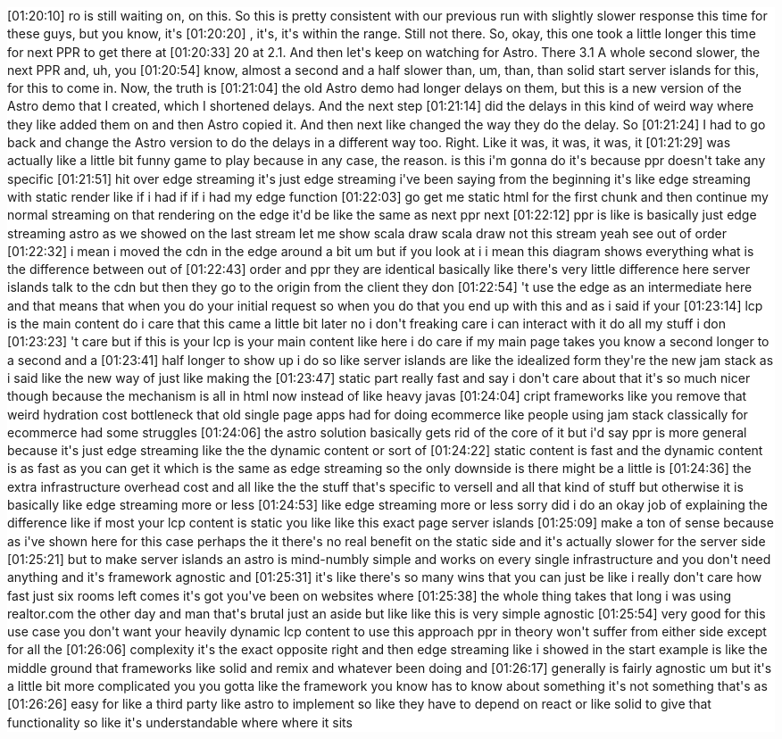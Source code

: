 [01:20:10] ro is still waiting on, on this. So this is pretty consistent with our previous run with slightly slower response this time for these guys, but you know, it's
[01:20:20] , it's, it's within the range. Still not there. So, okay, this one took a little longer this time for next PPR to get there at
[01:20:33]  20 at 2.1. And then let's keep on watching for Astro. There 3.1 A whole second slower, the next PPR and, uh, you
[01:20:54]  know, almost a second and a half slower than, um, than, than solid start server islands for this, for this to come in. Now, the truth is
[01:21:04]  the old Astro demo had longer delays on them, but this is a new version of the Astro demo that I created, which I shortened delays. And the next step
[01:21:14]  did the delays in this kind of weird way where they like added them on and then Astro copied it. And then next like changed the way they do the delay. So
[01:21:24]  I had to go back and change the Astro version to do the delays in a different way too. Right. Like it was, it was, it was, it
[01:21:29]  was actually like a little bit funny game to play because in any case, the reason. is this i'm gonna do it's because ppr doesn't take any specific
[01:21:51]  hit over edge streaming it's just edge streaming i've been saying from the beginning it's like edge streaming with static render like if i had if if i had my edge function
[01:22:03]  go get me static html for the first chunk and then continue my normal streaming on that rendering on the edge it'd be like the same as next ppr next
[01:22:12]  ppr is like is basically just edge streaming astro as we showed on the last stream let me show scala draw scala draw not this stream yeah see out of order
[01:22:32]  i mean i moved the cdn in the edge around a bit um but if you look at i i mean this diagram shows everything what is the difference between out of
[01:22:43]  order and ppr they are identical basically like there's very little difference here server islands talk to the cdn but then they go to the origin from the client they don
[01:22:54] 't use the edge as an intermediate here and that means that when you do your initial request so when you do that you end up with this and as i said if your
[01:23:14]  lcp is the main content do i care that this came a little bit later no i don't freaking care i can interact with it do all my stuff i don
[01:23:23] 't care but if this is your lcp is your main content like here i do care if my main page takes you know a second longer to a second and a
[01:23:41]  half longer to show up i do so like server islands are like the idealized form they're the new jam stack as i said like the new way of just like making the
[01:23:47]  static part really fast and say i don't care about that it's so much nicer though because the mechanism is all in html now instead of like heavy javas
[01:24:04] cript frameworks like you remove that weird hydration cost bottleneck that old single page apps had for doing ecommerce like people using jam stack classically for ecommerce had some struggles
[01:24:06]  the astro solution basically gets rid of the core of it but i'd say ppr is more general because it's just edge streaming like the the dynamic content or sort of
[01:24:22]  static content is fast and the dynamic content is as fast as you can get it which is the same as edge streaming so the only downside is there might be a little is
[01:24:36]  the extra infrastructure overhead cost and all like the the stuff that's specific to versell and all that kind of stuff but otherwise it is basically like edge streaming more or less
[01:24:53]  like edge streaming more or less sorry did i do an okay job of explaining the difference like if most your lcp content is static you like like this exact page server islands
[01:25:09]  make a ton of sense because as i've shown here for this case perhaps the it there's no real benefit on the static side and it's actually slower for the server side
[01:25:21]  but to make server islands an astro is mind-numbly simple and works on every single infrastructure and you don't need anything and it's framework agnostic and
[01:25:31]  it's like there's so many wins that you can just be like i really don't care how fast just six rooms left comes it's got you've been on websites where
[01:25:38]  the whole thing takes that long i was using realtor.com the other day and man that's brutal just an aside but like like this is very simple agnostic
[01:25:54]  very good for this use case you don't want your heavily dynamic lcp content to use this approach ppr in theory won't suffer from either side except for all the
[01:26:06]  complexity it's the exact opposite right and then edge streaming like i showed in the start example is like the middle ground that frameworks like solid and remix and whatever been doing and
[01:26:17]  generally is fairly agnostic um but it's a little bit more complicated you you gotta like the framework you know has to know about something it's not something that's as
[01:26:26]  easy for like a third party like astro to implement so like they have to depend on react or like solid to give that functionality so like it's understandable where where it sits